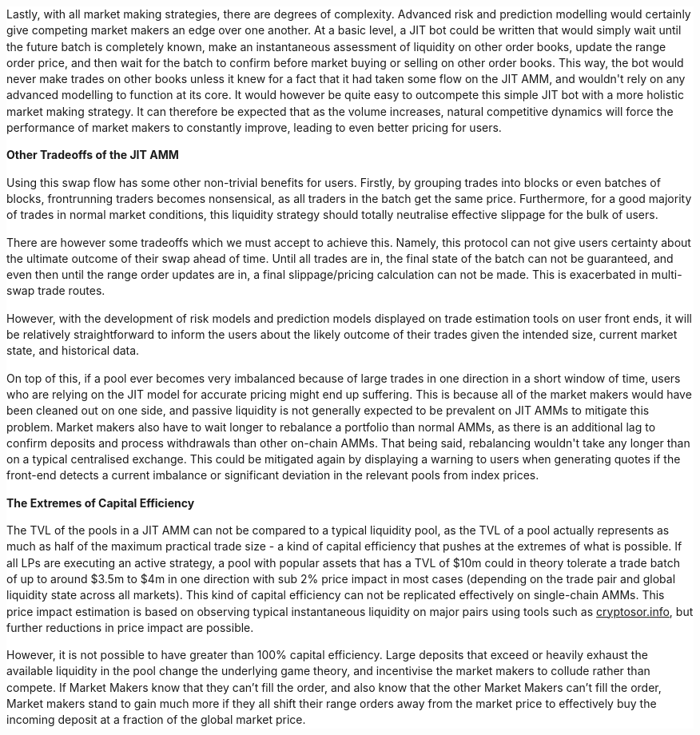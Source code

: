 Lastly, with all market making strategies, there are degrees of complexity. Advanced risk and prediction modelling would certainly give competing market makers an edge over one another. At a basic level, a JIT bot could be written that would simply wait until the future batch is completely known, make an instantaneous assessment of liquidity on other order books, update the range order price, and then wait for the batch to confirm before market buying or selling on other order books. This way, the bot would never make trades on other books unless it knew for a fact that it had taken some flow on the JIT AMM, and wouldn't rely on any advanced modelling to function at its core. It would however be quite easy to outcompete this simple JIT bot with a more holistic market making strategy. It can therefore be expected that as the volume increases, natural competitive dynamics will force the performance of market makers to constantly improve, leading to even better pricing for users.

**Other Tradeoffs of the JIT AMM**

Using this swap flow has some other non-trivial benefits for users. Firstly, by grouping trades into blocks or even batches of blocks, frontrunning traders becomes nonsensical, as all traders in the batch get the same price. Furthermore, for a good majority of trades in normal market conditions, this liquidity strategy should totally neutralise effective slippage for the bulk of users.

There are however some tradeoffs which we must accept to achieve this. Namely, this protocol can not give users certainty about the ultimate outcome of their swap ahead of time. Until all trades are in, the final state of the batch can not be guaranteed, and even then until the range order updates are in, a final slippage/pricing calculation can not be made. This is exacerbated in multi-swap trade routes.

However, with the development of risk models and prediction models displayed on trade estimation tools on user front ends, it will be relatively straightforward to inform the users about the likely outcome of their trades given the intended size, current market state, and historical data.

On top of this, if a pool ever becomes very imbalanced because of large trades in one direction in a short window of time, users who are relying on the JIT model for accurate pricing might end up suffering. This is because all of the market makers would have been cleaned out on one side, and passive liquidity is not generally expected to be prevalent on JIT AMMs to mitigate this problem. Market makers also have to wait longer to rebalance a portfolio than normal AMMs, as there is an additional lag to confirm deposits and process withdrawals than other on-chain AMMs. That being said, rebalancing wouldn't take any longer than on a typical centralised exchange. This could be mitigated again by displaying a warning to users when generating quotes if the front-end detects a current imbalance or significant deviation in the relevant pools from index prices.

**The Extremes of Capital Efficiency**

The TVL of the pools in a JIT AMM can not be compared to a typical liquidity pool, as the TVL of a pool actually represents as much as half of the maximum practical trade size - a kind of capital efficiency that pushes at the extremes of what is possible. If all LPs are executing an active strategy, a pool with popular assets that has a TVL of $10m could in theory tolerate a trade batch of up to around $3.5m to $4m in one direction with sub 2% price impact in most cases (depending on the trade pair and global liquidity state across all markets). This kind of capital efficiency can not be replicated effectively on single-chain AMMs. This price impact estimation is based on observing typical instantaneous liquidity on major pairs using tools such as [cryptosor.info](cryptosor.info), but further reductions in price impact are possible.

However, it is not possible to have greater than 100% capital efficiency. Large deposits that exceed or heavily exhaust the available liquidity in the pool change the underlying game theory, and incentivise the market makers to collude rather than compete. If Market Makers know that they can’t fill the order, and also know that the other Market Makers can’t fill the order, Market makers stand to gain much more if they all shift their range orders away from the market price to effectively buy the incoming deposit at a fraction of the global market price. 

